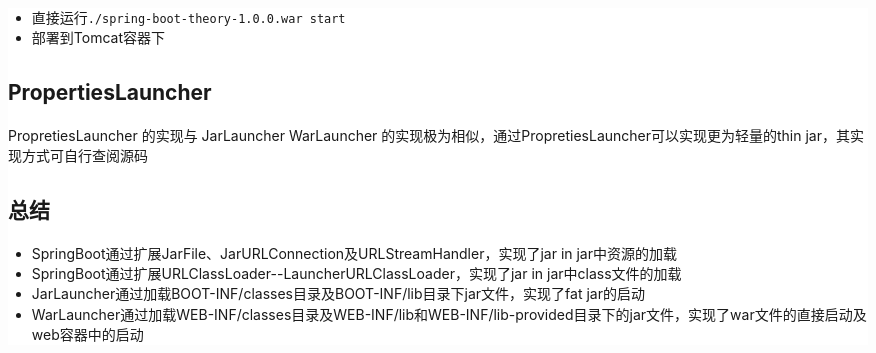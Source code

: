 - 直接运行`./spring-boot-theory-1.0.0.war start`
- 部署到Tomcat容器下
## PropertiesLauncher
PropretiesLauncher 的实现与 JarLauncher WarLauncher 的实现极为相似，通过PropretiesLauncher可以实现更为轻量的thin jar，其实现方式可自行查阅源码
## 总结

- SpringBoot通过扩展JarFile、JarURLConnection及URLStreamHandler，实现了jar in jar中资源的加载
- SpringBoot通过扩展URLClassLoader--LauncherURLClassLoader，实现了jar in jar中class文件的加载
- JarLauncher通过加载BOOT-INF/classes目录及BOOT-INF/lib目录下jar文件，实现了fat jar的启动
- WarLauncher通过加载WEB-INF/classes目录及WEB-INF/lib和WEB-INF/lib-provided目录下的jar文件，实现了war文件的直接启动及web容器中的启动
